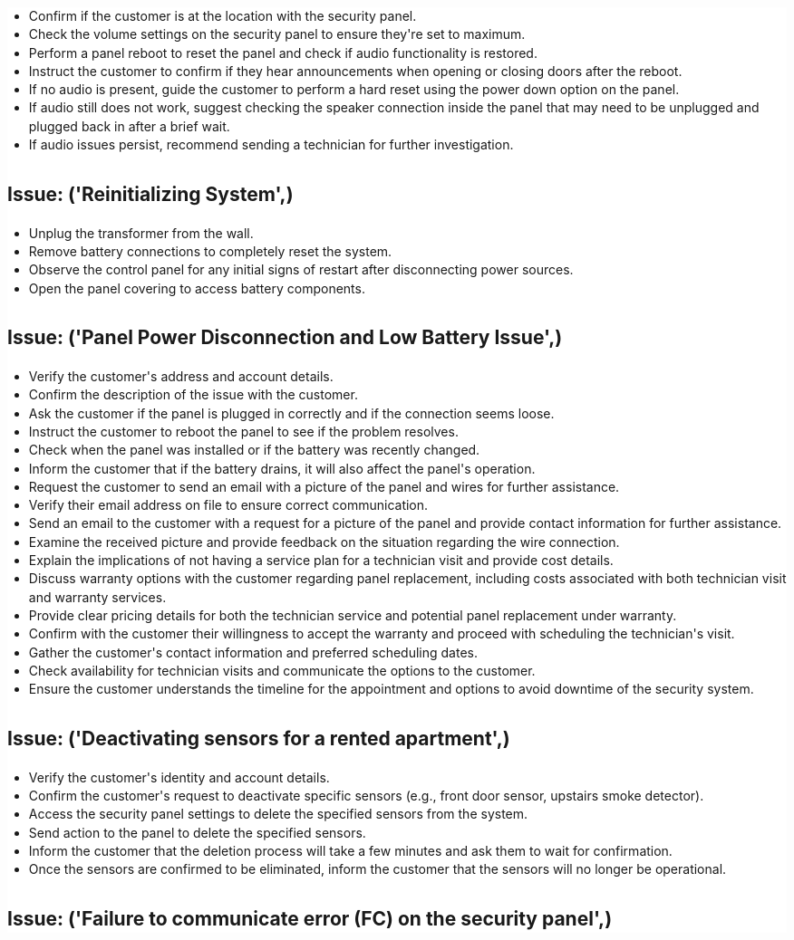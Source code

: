 - Confirm if the customer is at the location with the security panel.
- Check the volume settings on the security panel to ensure they're set to maximum.
- Perform a panel reboot to reset the panel and check if audio functionality is restored.
- Instruct the customer to confirm if they hear announcements when opening or closing doors after the reboot.
- If no audio is present, guide the customer to perform a hard reset using the power down option on the panel.
- If audio still does not work, suggest checking the speaker connection inside the panel that may need to be unplugged and plugged back in after a brief wait.
- If audio issues persist, recommend sending a technician for further investigation.
## **Issue: ('Reinitializing System',)**

- Unplug the transformer from the wall.
- Remove battery connections to completely reset the system.
- Observe the control panel for any initial signs of restart after disconnecting power sources.
- Open the panel covering to access battery components.
## **Issue: ('Panel Power Disconnection and Low Battery Issue',)**

- Verify the customer's address and account details.
- Confirm the description of the issue with the customer.
- Ask the customer if the panel is plugged in correctly and if the connection seems loose.
- Instruct the customer to reboot the panel to see if the problem resolves.
- Check when the panel was installed or if the battery was recently changed.
- Inform the customer that if the battery drains, it will also affect the panel's operation.
- Request the customer to send an email with a picture of the panel and wires for further assistance.
- Verify their email address on file to ensure correct communication.
- Send an email to the customer with a request for a picture of the panel and provide contact information for further assistance.
- Examine the received picture and provide feedback on the situation regarding the wire connection.
- Explain the implications of not having a service plan for a technician visit and provide cost details.
- Discuss warranty options with the customer regarding panel replacement, including costs associated with both technician visit and warranty services.
- Provide clear pricing details for both the technician service and potential panel replacement under warranty.
- Confirm with the customer their willingness to accept the warranty and proceed with scheduling the technician's visit.
- Gather the customer's contact information and preferred scheduling dates.
- Check availability for technician visits and communicate the options to the customer.
- Ensure the customer understands the timeline for the appointment and options to avoid downtime of the security system.
## **Issue: ('Deactivating sensors for a rented apartment',)**

- Verify the customer's identity and account details.
- Confirm the customer's request to deactivate specific sensors (e.g., front door sensor, upstairs smoke detector).
- Access the security panel settings to delete the specified sensors from the system.
- Send action to the panel to delete the specified sensors.
- Inform the customer that the deletion process will take a few minutes and ask them to wait for confirmation.
- Once the sensors are confirmed to be eliminated, inform the customer that the sensors will no longer be operational.
## **Issue: ('Failure to communicate error (FC) on the security panel',)**

